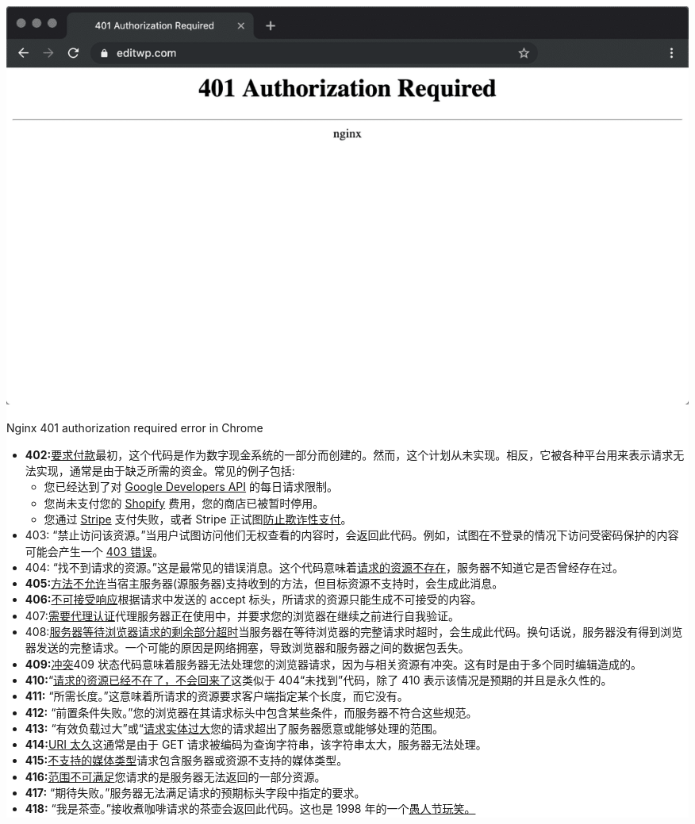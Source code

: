 ![Nginx 401 authorization required error in Chrome](img/67341547183668f453a19d242a41d2b1.png)

Nginx 401 authorization required error in Chrome



*   **402:**[要求付款](https://kinsta.com/knowledgebase/http-402/)最初，这个代码是作为数字现金系统的一部分而创建的。然而，这个计划从未实现。相反，它被各种平台用来表示请求无法实现，通常是由于缺乏所需的资金。常见的例子包括:
    *   您已经达到了对 [Google Developers API](https://developers.google.com/products/develop) 的每日请求限制。
    *   您尚未支付您的 [Shopify](https://kinsta.com/blog/woocommerce-vs-shopify/) 费用，您的商店已被暂时停用。
    *   您通过 [Stripe](https://kinsta.com/blog/stripe-vs-paypal/) 支付失败，或者 Stripe 正试图[防止欺诈性支付](https://kinsta.com/blog/credit-card-fraud-stripe/)。
*   403: “禁止访问该资源。”当用户试图访问他们无权查看的内容时，会返回此代码。例如，试图在不登录的情况下访问受密码保护的内容可能会产生一个 [403 错误](https://kinsta.com/blog/403-forbidden-error/)。
*   404: “找不到请求的资源。”这是最常见的错误消息。这个代码意味着[请求的资源不存在](https://kinsta.com/blog/error-404-not-found/)，服务器不知道它是否曾经存在过。
*   **405:**[方法不允许](https://kinsta.com/blog/405-method-not-allowed-error/)当宿主服务器(源服务器)支持收到的方法，但目标资源不支持时，会生成此消息。
*   **406:**[不可接受响应](https://kinsta.com/blog/406-error/)根据请求中发送的 accept 标头，所请求的资源只能生成不可接受的内容。
*   407:[需要代理认证](https://kinsta.com/knowledgebase/http-error-407/)代理服务器正在使用中，并要求您的浏览器在继续之前进行自我验证。
*   408:[服务器等待浏览器请求的剩余部分超时](https://kinsta.com/knowledgebase/http-408/)当服务器在等待浏览器的完整请求时超时，会生成此代码。换句话说，服务器没有得到浏览器发送的完整请求。一个可能的原因是网络拥塞，导致浏览器和服务器之间的数据包丢失。
*   **409:**[冲突](https://kinsta.com/knowledgebase/409-error/)409 状态代码意味着服务器无法处理您的浏览器请求，因为与相关资源有冲突。这有时是由于多个同时编辑造成的。
*   **410:**“[请求的资源已经不在了，不会回来了](https://kinsta.com/knowledgebase/error-410/)这类似于 404“未找到”代码，除了 410 表示该情况是预期的并且是永久性的。
*   **411:** “所需长度。”这意味着所请求的资源要求客户端指定某个长度，而它没有。
*   **412:** “前置条件失败。”您的浏览器在其请求标头中包含某些条件，而服务器不符合这些规范。
*   **413:** “有效负载过大”或“[请求实体过大](https://kinsta.com/knowledgebase/413-request-entity-too-large-error/)您的请求超出了服务器愿意或能够处理的范围。
*   **414:**[URI 太久](https://kinsta.com/knowledgebase/414-request-uri-too-large/)这通常是由于 GET 请求被编码为查询字符串，该字符串太大，服务器无法处理。
*   **415:**[不支持的媒体类型](https://kinsta.com/knowledgebase/http-415-error/)请求包含服务器或资源不支持的媒体类型。
*   **416:**[范围不可满足](https://kinsta.com/knowledgebase/http-416/)您请求的是服务器无法返回的一部分资源。
*   **417:** “期待失败。”服务器无法满足请求的预期标头字段中指定的要求。
*   **418:** “我是茶壶。”接收煮咖啡请求的茶壶会返回此代码。这也是 1998 年的一个[愚人节玩笑。](https://tools.ietf.org/html/rfc2324)
